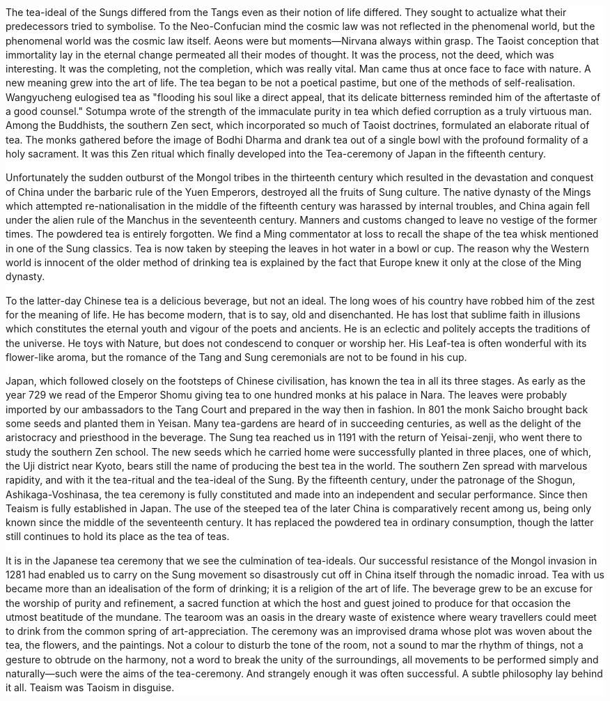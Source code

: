 The tea-ideal of the Sungs differed from the Tangs even as their notion of life differed. They sought to actualize what their predecessors tried to symbolise. To the Neo-Confucian mind the cosmic law was not reflected in the phenomenal world, but the phenomenal world was the cosmic law itself. Aeons were but moments﻿—Nirvana always within grasp. The Taoist conception that immortality lay in the eternal change permeated all their modes of thought. It was the process, not the deed, which was interesting. It was the completing, not the completion, which was really vital. Man came thus at once face to face with nature. A new meaning grew into the art of life. The tea began to be not a poetical pastime, but one of the methods of self-realisation. Wangyucheng eulogised tea as "flooding his soul like a direct appeal, that its delicate bitterness reminded him of the aftertaste of a good counsel." Sotumpa wrote of the strength of the immaculate purity in tea which defied corruption as a truly virtuous man. Among the Buddhists, the southern Zen sect, which incorporated so much of Taoist doctrines, formulated an elaborate ritual of tea. The monks gathered before the image of Bodhi Dharma and drank tea out of a single bowl with the profound formality of a holy sacrament. It was this Zen ritual which finally developed into the Tea-ceremony of Japan in the fifteenth century.

Unfortunately the sudden outburst of the Mongol tribes in the thirteenth century which resulted in the devastation and conquest of China under the barbaric rule of the Yuen Emperors, destroyed all the fruits of Sung culture. The native dynasty of the Mings which attempted re-nationalisation in the middle of the fifteenth century was harassed by internal troubles, and China again fell under the alien rule of the Manchus in the seventeenth century. Manners and customs changed to leave no vestige of the former times. The powdered tea is entirely forgotten. We find a Ming commentator at loss to recall the shape of the tea whisk mentioned in one of the Sung classics. Tea is now taken by steeping the leaves in hot water in a bowl or cup. The reason why the Western world is innocent of the older method of drinking tea is explained by the fact that Europe knew it only at the close of the Ming dynasty.

To the latter-day Chinese tea is a delicious beverage, but not an ideal. The long woes of his country have robbed him of the zest for the meaning of life. He has become modern, that is to say, old and disenchanted. He has lost that sublime faith in illusions which constitutes the eternal youth and vigour of the poets and ancients. He is an eclectic and politely accepts the traditions of the universe. He toys with Nature, but does not condescend to conquer or worship her. His Leaf-tea is often wonderful with its flower-like aroma, but the romance of the Tang and Sung ceremonials are not to be found in his cup.

Japan, which followed closely on the footsteps of Chinese civilisation, has known the tea in all its three stages. As early as the year 729 we read of the Emperor Shomu giving tea to one hundred monks at his palace in Nara. The leaves were probably imported by our ambassadors to the Tang Court and prepared in the way then in fashion. In 801 the monk Saicho brought back some seeds and planted them in Yeisan. Many tea-gardens are heard of in succeeding centuries, as well as the delight of the aristocracy and priesthood in the beverage. The Sung tea reached us in 1191 with the return of Yeisai-zenji, who went there to study the southern Zen school. The new seeds which he carried home were successfully planted in three places, one of which, the Uji district near Kyoto, bears still the name of producing the best tea in the world. The southern Zen spread with marvelous rapidity, and with it the tea-ritual and the tea-ideal of the Sung. By the fifteenth century, under the patronage of the Shogun, Ashikaga-Voshinasa, the tea ceremony is fully constituted and made into an independent and secular performance. Since then Teaism is fully established in Japan. The use of the steeped tea of the later China is comparatively recent among us, being only known since the middle of the seventeenth century. It has replaced the powdered tea in ordinary consumption, though the latter still continues to hold its place as the tea of teas.

It is in the Japanese tea ceremony that we see the culmination of tea-ideals. Our successful resistance of the Mongol invasion in 1281 had enabled us to carry on the Sung movement so disastrously cut off in China itself through the nomadic inroad. Tea with us became more than an idealisation of the form of drinking; it is a religion of the art of life. The beverage grew to be an excuse for the worship of purity and refinement, a sacred function at which the host and guest joined to produce for that occasion the utmost beatitude of the mundane. The tearoom was an oasis in the dreary waste of existence where weary travellers could meet to drink from the common spring of art-appreciation. The ceremony was an improvised drama whose plot was woven about the tea, the flowers, and the paintings. Not a colour to disturb the tone of the room, not a sound to mar the rhythm of things, not a gesture to obtrude on the harmony, not a word to break the unity of the surroundings, all movements to be performed simply and naturally﻿—such were the aims of the tea-ceremony. And strangely enough it was often successful. A subtle philosophy lay behind it all. Teaism was Taoism in disguise.
